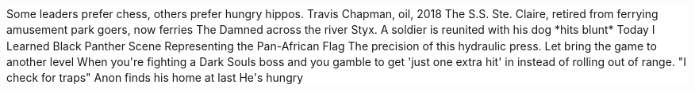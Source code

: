 </td>
<td id="file-reddit-js-v3-output-LC23">Some leaders prefer chess, others prefer hungry hippos. Travis Chapman, oil, 2018</td>
</tr>
<tr>
<td id="file-reddit-js-v3-output-L24" data-line-number="24">
</td>
<td id="file-reddit-js-v3-output-LC24">The S.S. Ste. Claire, retired from ferrying amusement park goers, now ferries The Damned across the river Styx.</td>
</tr>
<tr>
<td id="file-reddit-js-v3-output-L25" data-line-number="25">
</td>
<td id="file-reddit-js-v3-output-LC25">A soldier is reunited with his dog</td>
</tr>
<tr>
<td id="file-reddit-js-v3-output-L26" data-line-number="26">
</td>
<td id="file-reddit-js-v3-output-LC26">*hits blunt*</td>
</tr>
<tr>
<td id="file-reddit-js-v3-output-L27" data-line-number="27">
</td>
<td id="file-reddit-js-v3-output-LC27">Today I Learned</td>
</tr>
<tr>
<td id="file-reddit-js-v3-output-L28" data-line-number="28">
</td>
<td id="file-reddit-js-v3-output-LC28">Black Panther Scene Representing the Pan-African Flag</td>
</tr>
<tr>
<td id="file-reddit-js-v3-output-L29" data-line-number="29">
</td>
<td id="file-reddit-js-v3-output-LC29">The precision of this hydraulic press.</td>
</tr>
<tr>
<td id="file-reddit-js-v3-output-L30" data-line-number="30">
</td>
<td id="file-reddit-js-v3-output-LC30">Let bring the game to another level</td>
</tr>
<tr>
<td id="file-reddit-js-v3-output-L31" data-line-number="31">
</td>
<td id="file-reddit-js-v3-output-LC31">When you're fighting a Dark Souls boss and you gamble to get 'just one extra hit' in instead of rolling out of range.</td>
</tr>
<tr>
<td id="file-reddit-js-v3-output-L32" data-line-number="32">
</td>
<td id="file-reddit-js-v3-output-LC32">"I check for traps"</td>
</tr>
<tr>
<td id="file-reddit-js-v3-output-L33" data-line-number="33">
</td>
<td id="file-reddit-js-v3-output-LC33">Anon finds his home at last</td>
</tr>
<tr>
<td id="file-reddit-js-v3-output-L34" data-line-number="34">
</td>
<td id="file-reddit-js-v3-output-LC34">He's hungry</td>
</tr>
<tr>
<td id="file-reddit-js-v3-output-L35" data-line-number="35">
</td>